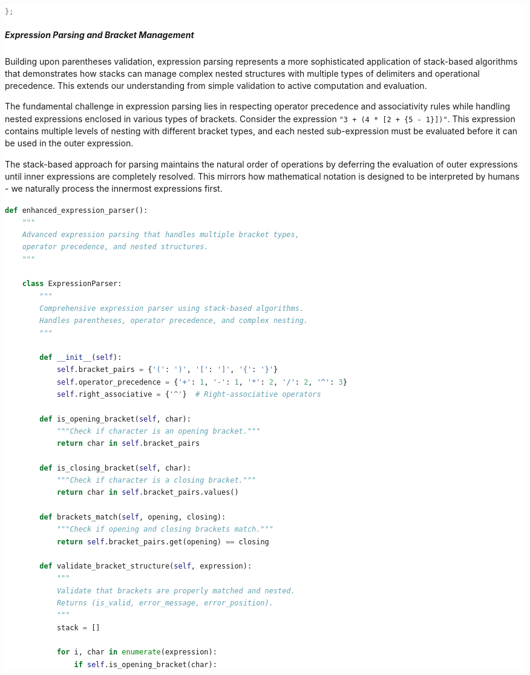```cpp
};
```

##### Expression Parsing and Bracket Management

Building upon parentheses validation, expression parsing represents a more sophisticated application of stack-based
algorithms that demonstrates how stacks can manage complex nested structures with multiple types of delimiters and
operational precedence. This extends our understanding from simple validation to active computation and evaluation.

The fundamental challenge in expression parsing lies in respecting operator precedence and associativity rules while
handling nested expressions enclosed in various types of brackets. Consider the expression `"3 + (4 * [2 + {5 - 1}])"`.
This expression contains multiple levels of nesting with different bracket types, and each nested sub-expression must be
evaluated before it can be used in the outer expression.

The stack-based approach for parsing maintains the natural order of operations by deferring the evaluation of outer
expressions until inner expressions are completely resolved. This mirrors how mathematical notation is designed to be
interpreted by humans - we naturally process the innermost expressions first.

```python
def enhanced_expression_parser():
    """
    Advanced expression parsing that handles multiple bracket types,
    operator precedence, and nested structures.
    """

    class ExpressionParser:
        """
        Comprehensive expression parser using stack-based algorithms.
        Handles parentheses, operator precedence, and complex nesting.
        """

        def __init__(self):
            self.bracket_pairs = {'(': ')', '[': ']', '{': '}'}
            self.operator_precedence = {'+': 1, '-': 1, '*': 2, '/': 2, '^': 3}
            self.right_associative = {'^'}  # Right-associative operators

        def is_opening_bracket(self, char):
            """Check if character is an opening bracket."""
            return char in self.bracket_pairs

        def is_closing_bracket(self, char):
            """Check if character is a closing bracket."""
            return char in self.bracket_pairs.values()

        def brackets_match(self, opening, closing):
            """Check if opening and closing brackets match."""
            return self.bracket_pairs.get(opening) == closing

        def validate_bracket_structure(self, expression):
            """
            Validate that brackets are properly matched and nested.
            Returns (is_valid, error_message, error_position).
            """
            stack = []

            for i, char in enumerate(expression):
                if self.is_opening_bracket(char):
```